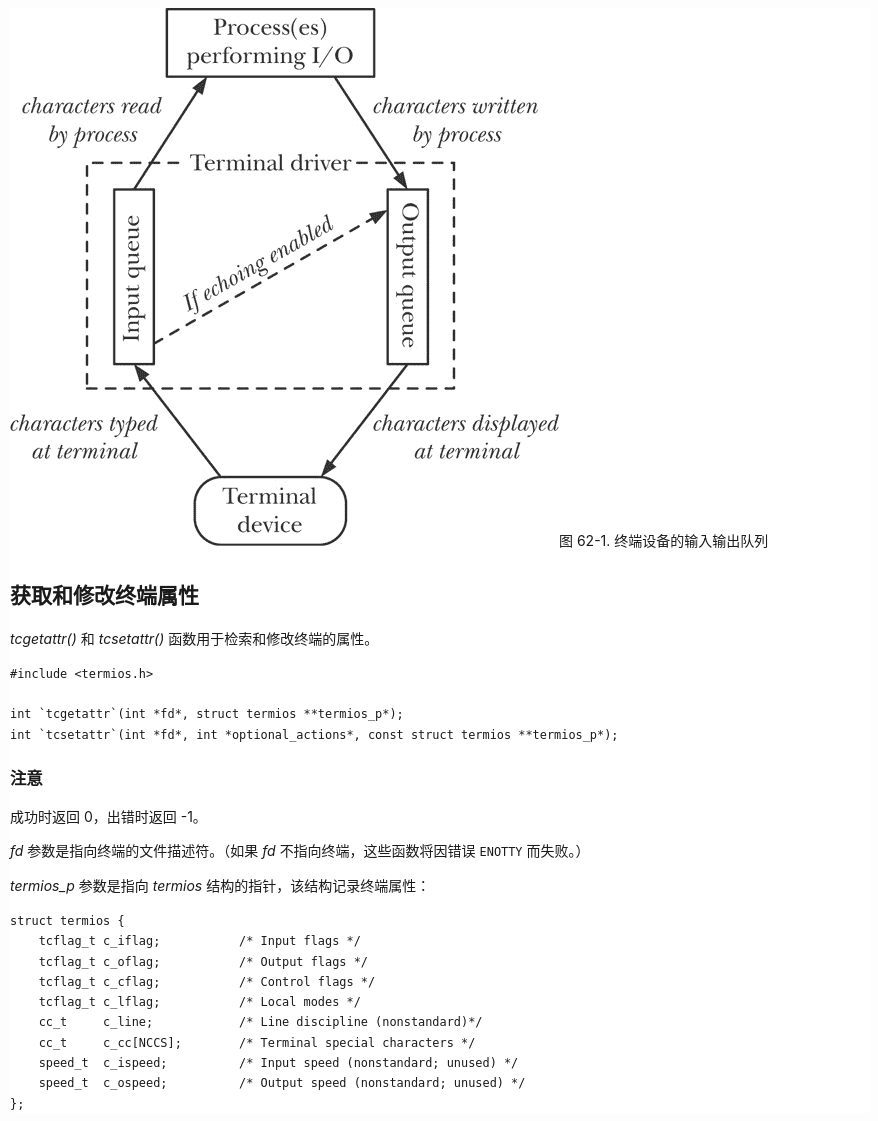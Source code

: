 ![终端设备的输入输出队列](img/62-1_TERM-IO-queues-scale90.png.jpg)图 62-1. 终端设备的输入输出队列

## 获取和修改终端属性

*tcgetattr()* 和 *tcsetattr()* 函数用于检索和修改终端的属性。

```
#include <termios.h>

int `tcgetattr`(int *fd*, struct termios **termios_p*);
int `tcsetattr`(int *fd*, int *optional_actions*, const struct termios **termios_p*);
```

### 注意

成功时返回 0，出错时返回 -1。

*fd* 参数是指向终端的文件描述符。（如果 *fd* 不指向终端，这些函数将因错误 `ENOTTY` 而失败。）

*termios_p* 参数是指向 *termios* 结构的指针，该结构记录终端属性：

```
struct termios {
    tcflag_t c_iflag;           /* Input flags */
    tcflag_t c_oflag;           /* Output flags */
    tcflag_t c_cflag;           /* Control flags */
    tcflag_t c_lflag;           /* Local modes */
    cc_t     c_line;            /* Line discipline (nonstandard)*/
    cc_t     c_cc[NCCS];        /* Terminal special characters */
    speed_t  c_ispeed;          /* Input speed (nonstandard; unused) */
    speed_t  c_ospeed;          /* Output speed (nonstandard; unused) */
};
```
